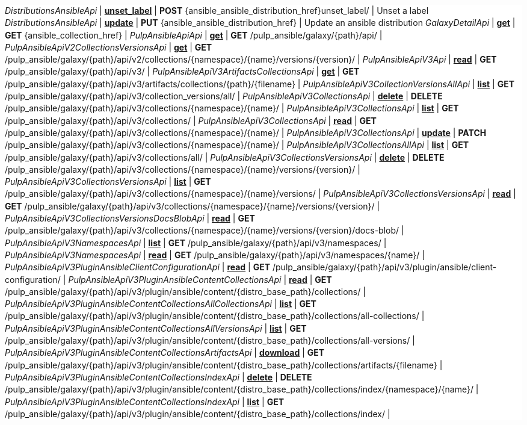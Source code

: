 *DistributionsAnsibleApi* | [**unset_label**](docs/DistributionsAnsibleApi.md#unset_label) | **POST** {ansible_ansible_distribution_href}unset_label/ | Unset a label
*DistributionsAnsibleApi* | [**update**](docs/DistributionsAnsibleApi.md#update) | **PUT** {ansible_ansible_distribution_href} | Update an ansible distribution
*GalaxyDetailApi* | [**get**](docs/GalaxyDetailApi.md#get) | **GET** {ansible_collection_href} | 
*PulpAnsibleApiApi* | [**get**](docs/PulpAnsibleApiApi.md#get) | **GET** /pulp_ansible/galaxy/{path}/api/ | 
*PulpAnsibleApiV2CollectionsVersionsApi* | [**get**](docs/PulpAnsibleApiV2CollectionsVersionsApi.md#get) | **GET** /pulp_ansible/galaxy/{path}/api/v2/collections/{namespace}/{name}/versions/{version}/ | 
*PulpAnsibleApiV3Api* | [**read**](docs/PulpAnsibleApiV3Api.md#read) | **GET** /pulp_ansible/galaxy/{path}/api/v3/ | 
*PulpAnsibleApiV3ArtifactsCollectionsApi* | [**get**](docs/PulpAnsibleApiV3ArtifactsCollectionsApi.md#get) | **GET** /pulp_ansible/galaxy/{path}/api/v3/artifacts/collections/{path}/{filename} | 
*PulpAnsibleApiV3CollectionVersionsAllApi* | [**list**](docs/PulpAnsibleApiV3CollectionVersionsAllApi.md#list) | **GET** /pulp_ansible/galaxy/{path}/api/v3/collection_versions/all/ | 
*PulpAnsibleApiV3CollectionsApi* | [**delete**](docs/PulpAnsibleApiV3CollectionsApi.md#delete) | **DELETE** /pulp_ansible/galaxy/{path}/api/v3/collections/{namespace}/{name}/ | 
*PulpAnsibleApiV3CollectionsApi* | [**list**](docs/PulpAnsibleApiV3CollectionsApi.md#list) | **GET** /pulp_ansible/galaxy/{path}/api/v3/collections/ | 
*PulpAnsibleApiV3CollectionsApi* | [**read**](docs/PulpAnsibleApiV3CollectionsApi.md#read) | **GET** /pulp_ansible/galaxy/{path}/api/v3/collections/{namespace}/{name}/ | 
*PulpAnsibleApiV3CollectionsApi* | [**update**](docs/PulpAnsibleApiV3CollectionsApi.md#update) | **PATCH** /pulp_ansible/galaxy/{path}/api/v3/collections/{namespace}/{name}/ | 
*PulpAnsibleApiV3CollectionsAllApi* | [**list**](docs/PulpAnsibleApiV3CollectionsAllApi.md#list) | **GET** /pulp_ansible/galaxy/{path}/api/v3/collections/all/ | 
*PulpAnsibleApiV3CollectionsVersionsApi* | [**delete**](docs/PulpAnsibleApiV3CollectionsVersionsApi.md#delete) | **DELETE** /pulp_ansible/galaxy/{path}/api/v3/collections/{namespace}/{name}/versions/{version}/ | 
*PulpAnsibleApiV3CollectionsVersionsApi* | [**list**](docs/PulpAnsibleApiV3CollectionsVersionsApi.md#list) | **GET** /pulp_ansible/galaxy/{path}/api/v3/collections/{namespace}/{name}/versions/ | 
*PulpAnsibleApiV3CollectionsVersionsApi* | [**read**](docs/PulpAnsibleApiV3CollectionsVersionsApi.md#read) | **GET** /pulp_ansible/galaxy/{path}/api/v3/collections/{namespace}/{name}/versions/{version}/ | 
*PulpAnsibleApiV3CollectionsVersionsDocsBlobApi* | [**read**](docs/PulpAnsibleApiV3CollectionsVersionsDocsBlobApi.md#read) | **GET** /pulp_ansible/galaxy/{path}/api/v3/collections/{namespace}/{name}/versions/{version}/docs-blob/ | 
*PulpAnsibleApiV3NamespacesApi* | [**list**](docs/PulpAnsibleApiV3NamespacesApi.md#list) | **GET** /pulp_ansible/galaxy/{path}/api/v3/namespaces/ | 
*PulpAnsibleApiV3NamespacesApi* | [**read**](docs/PulpAnsibleApiV3NamespacesApi.md#read) | **GET** /pulp_ansible/galaxy/{path}/api/v3/namespaces/{name}/ | 
*PulpAnsibleApiV3PluginAnsibleClientConfigurationApi* | [**read**](docs/PulpAnsibleApiV3PluginAnsibleClientConfigurationApi.md#read) | **GET** /pulp_ansible/galaxy/{path}/api/v3/plugin/ansible/client-configuration/ | 
*PulpAnsibleApiV3PluginAnsibleContentCollectionsApi* | [**read**](docs/PulpAnsibleApiV3PluginAnsibleContentCollectionsApi.md#read) | **GET** /pulp_ansible/galaxy/{path}/api/v3/plugin/ansible/content/{distro_base_path}/collections/ | 
*PulpAnsibleApiV3PluginAnsibleContentCollectionsAllCollectionsApi* | [**list**](docs/PulpAnsibleApiV3PluginAnsibleContentCollectionsAllCollectionsApi.md#list) | **GET** /pulp_ansible/galaxy/{path}/api/v3/plugin/ansible/content/{distro_base_path}/collections/all-collections/ | 
*PulpAnsibleApiV3PluginAnsibleContentCollectionsAllVersionsApi* | [**list**](docs/PulpAnsibleApiV3PluginAnsibleContentCollectionsAllVersionsApi.md#list) | **GET** /pulp_ansible/galaxy/{path}/api/v3/plugin/ansible/content/{distro_base_path}/collections/all-versions/ | 
*PulpAnsibleApiV3PluginAnsibleContentCollectionsArtifactsApi* | [**download**](docs/PulpAnsibleApiV3PluginAnsibleContentCollectionsArtifactsApi.md#download) | **GET** /pulp_ansible/galaxy/{path}/api/v3/plugin/ansible/content/{distro_base_path}/collections/artifacts/{filename} | 
*PulpAnsibleApiV3PluginAnsibleContentCollectionsIndexApi* | [**delete**](docs/PulpAnsibleApiV3PluginAnsibleContentCollectionsIndexApi.md#delete) | **DELETE** /pulp_ansible/galaxy/{path}/api/v3/plugin/ansible/content/{distro_base_path}/collections/index/{namespace}/{name}/ | 
*PulpAnsibleApiV3PluginAnsibleContentCollectionsIndexApi* | [**list**](docs/PulpAnsibleApiV3PluginAnsibleContentCollectionsIndexApi.md#list) | **GET** /pulp_ansible/galaxy/{path}/api/v3/plugin/ansible/content/{distro_base_path}/collections/index/ | 